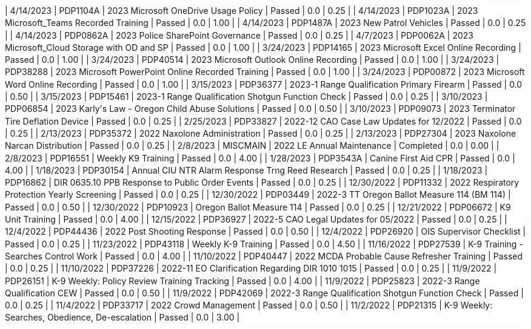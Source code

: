 | 4/14/2023 | PDP1104A | 2023 Microsoft OneDrive Usage Policy | Passed | 0.0 | 0.25 |
| 4/14/2023 | PDP1023A | 2023 Microsoft_Teams Recorded Training | Passed | 0.0 | 1.00 |
| 4/14/2023 | PDP1487A | 2023 New Patrol Vehicles | Passed | 0.0 | 0.25 |
| 4/14/2023 | PDP0862A | 2023 Police SharePoint Governance | Passed | 0.0 | 0.25 |
| 4/7/2023 | PDP0062A | 2023 Microsoft_Cloud Storage with OD and SP | Passed | 0.0 | 1.00 |
| 3/24/2023 | PDP14165 | 2023 Microsoft Excel Online Recording | Passed | 0.0 | 1.00 |
| 3/24/2023 | PDP40514 | 2023 Microsoft Outlook Online Recording | Passed | 0.0 | 1.00 |
| 3/24/2023 | PDP38288 | 2023 Microsoft PowerPoint Online Recorded Training | Passed | 0.0 | 1.00 |
| 3/24/2023 | PDP00872 | 2023 Microsoft Word Online Recording | Passed | 0.0 | 1.00 |
| 3/15/2023 | PDP36377 | 2023-1 Range Qualification Primary Firearm | Passed | 0.0 | 0.50 |
| 3/15/2023 | PDP15461 | 2023-1 Range Qualification Shotgun Function Check | Passed | 0.0 | 0.25 |
| 3/10/2023 | PDP06854 | 2023 Karly's Law - Oregon Child Abuse Solutions | Passed | 0.0 | 0.50 |
| 3/10/2023 | PDP09073 | 2023 Terminator Tire Deflation Device | Passed | 0.0 | 0.25 |
| 2/25/2023 | PDP33827 | 2022-12 CAO Case Law Updates for 12/2022 | Passed | 0.0 | 0.25 |
| 2/13/2023 | PDP35372 | 2022 Naxolone Administration | Passed | 0.0 | 0.25 |
| 2/13/2023 | PDP27304 | 2023 Naxolone Narcan Distribution | Passed | 0.0 | 0.25 |
| 2/8/2023 | MISCMAIN | 2022 LE Annual Maintenance | Completed | 0.0 | 0.00 |
| 2/8/2023 | PDP16551 | Weekly K9 Training | Passed | 0.0 | 4.00 |
| 1/28/2023 | PDP3543A | Canine First Aid  CPR | Passed | 0.0 | 4.00 |
| 1/18/2023 | PDP30154 | Annual CIU NTR Alarm Response Trng Reed Research | Passed | 0.0 | 0.25 |
| 1/18/2023 | PDP16862 | DIR 0635.10 PPB Response to Public Order Events | Passed | 0.0 | 0.25 |
| 12/30/2022 | PDP11332 | 2022 Respiratory Protection Yearly Screening | Passed | 0.0 | 0.25 |
| 12/30/2022 | PDP03449 | 2022-3 TT Oregon Ballot Measure 114 (BM 114) | Passed | 0.0 | 0.50 |
| 12/30/2022 | PDP10923 | Oregon Ballot Measure 114 | Passed | 0.0 | 0.25 |
| 12/21/2022 | PDP06672 | K9 Unit Training | Passed | 0.0 | 4.00 |
| 12/15/2022 | PDP36927 | 2022-5 CAO Legal Updates for 05/2022 | Passed | 0.0 | 0.25 |
| 12/4/2022 | PDP44436 | 2022 Post Shooting Response | Passed | 0.0 | 0.50 |
| 12/4/2022 | PDP26920 | OIS Supervisor Checklist | Passed | 0.0 | 0.25 |
| 11/23/2022 | PDP43118 | Weekly K-9 Training | Passed | 0.0 | 4.50 |
| 11/16/2022 | PDP27539 | K-9 Training - Searches  Control Work | Passed | 0.0 | 4.00 |
| 11/10/2022 | PDP40447 | 2022 MCDA Probable Cause Refresher Training | Passed | 0.0 | 0.25 |
| 11/10/2022 | PDP37226 | 2022-11 EO Clarification Regarding DIR 1010  1015 | Passed | 0.0 | 0.25 |
| 11/9/2022 | PDP26151 | K-9 Weekly: Policy Review  Training Tracking | Passed | 0.0 | 4.00 |
| 11/9/2022 | PDP25823 | 2022-3 Range Qualification CEW | Passed | 0.0 | 0.50 |
| 11/9/2022 | PDP42069 | 2022-3 Range Qualification Shotgun Function Check | Passed | 0.0 | 0.25 |
| 11/4/2022 | PDP33717 | 2022 Crowd Management | Passed | 0.0 | 0.50 |
| 11/2/2022 | PDP21315 | K-9 Weekly: Searches, Obedience, De-escalation | Passed | 0.0 | 3.00 |